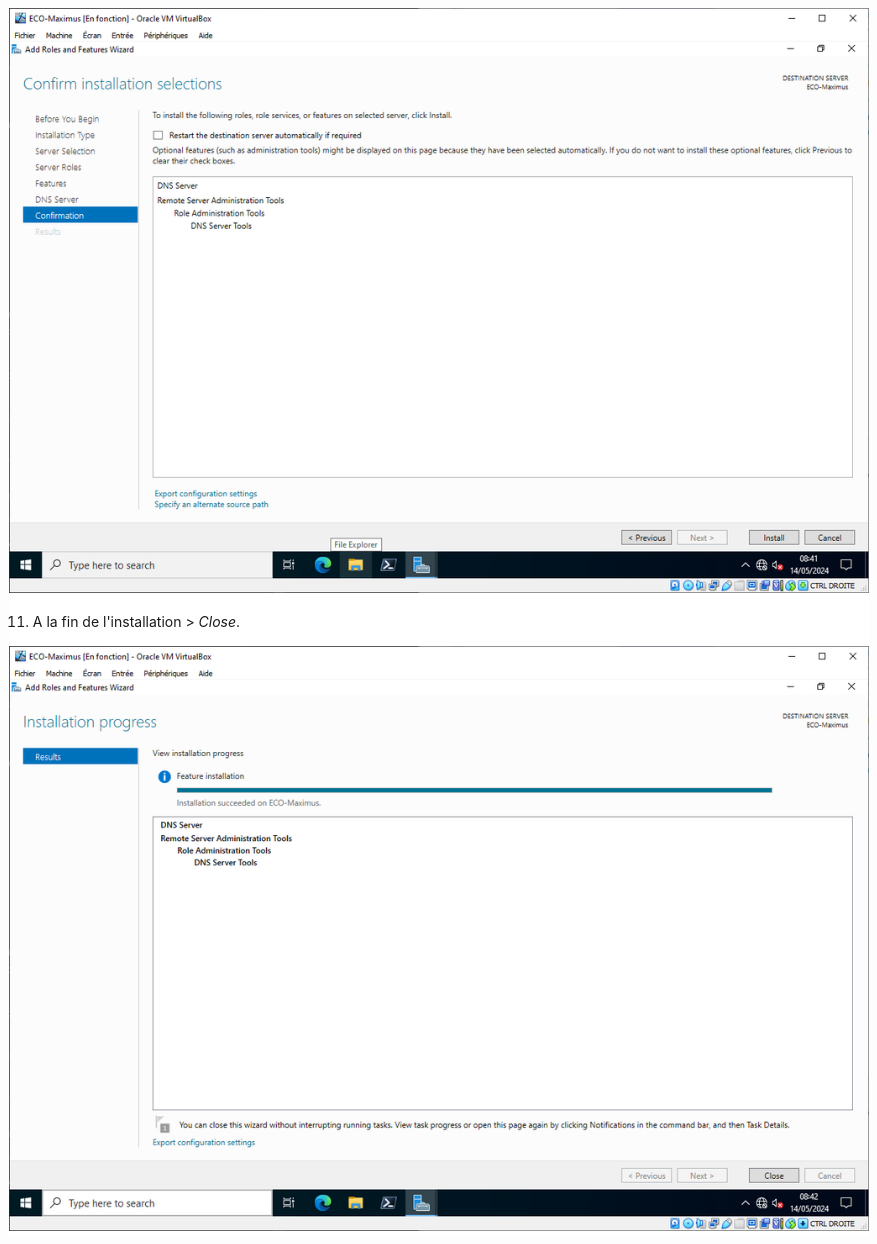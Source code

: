 ![DNS](/ressource/S09/maximus/Maximus_DNS_10.PNG)

11. A la fin de l'installation > *Close*.

![DNS](/ressource/S09/maximus/Maximus_DNS_11.PNG)
